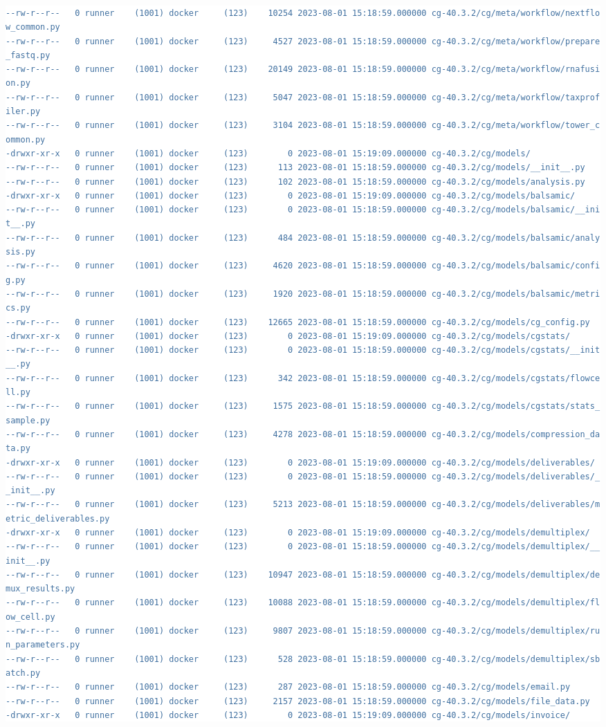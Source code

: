 ```diff
--rw-r--r--   0 runner    (1001) docker     (123)    10254 2023-08-01 15:18:59.000000 cg-40.3.2/cg/meta/workflow/nextflow_common.py
--rw-r--r--   0 runner    (1001) docker     (123)     4527 2023-08-01 15:18:59.000000 cg-40.3.2/cg/meta/workflow/prepare_fastq.py
--rw-r--r--   0 runner    (1001) docker     (123)    20149 2023-08-01 15:18:59.000000 cg-40.3.2/cg/meta/workflow/rnafusion.py
--rw-r--r--   0 runner    (1001) docker     (123)     5047 2023-08-01 15:18:59.000000 cg-40.3.2/cg/meta/workflow/taxprofiler.py
--rw-r--r--   0 runner    (1001) docker     (123)     3104 2023-08-01 15:18:59.000000 cg-40.3.2/cg/meta/workflow/tower_common.py
-drwxr-xr-x   0 runner    (1001) docker     (123)        0 2023-08-01 15:19:09.000000 cg-40.3.2/cg/models/
--rw-r--r--   0 runner    (1001) docker     (123)      113 2023-08-01 15:18:59.000000 cg-40.3.2/cg/models/__init__.py
--rw-r--r--   0 runner    (1001) docker     (123)      102 2023-08-01 15:18:59.000000 cg-40.3.2/cg/models/analysis.py
-drwxr-xr-x   0 runner    (1001) docker     (123)        0 2023-08-01 15:19:09.000000 cg-40.3.2/cg/models/balsamic/
--rw-r--r--   0 runner    (1001) docker     (123)        0 2023-08-01 15:18:59.000000 cg-40.3.2/cg/models/balsamic/__init__.py
--rw-r--r--   0 runner    (1001) docker     (123)      484 2023-08-01 15:18:59.000000 cg-40.3.2/cg/models/balsamic/analysis.py
--rw-r--r--   0 runner    (1001) docker     (123)     4620 2023-08-01 15:18:59.000000 cg-40.3.2/cg/models/balsamic/config.py
--rw-r--r--   0 runner    (1001) docker     (123)     1920 2023-08-01 15:18:59.000000 cg-40.3.2/cg/models/balsamic/metrics.py
--rw-r--r--   0 runner    (1001) docker     (123)    12665 2023-08-01 15:18:59.000000 cg-40.3.2/cg/models/cg_config.py
-drwxr-xr-x   0 runner    (1001) docker     (123)        0 2023-08-01 15:19:09.000000 cg-40.3.2/cg/models/cgstats/
--rw-r--r--   0 runner    (1001) docker     (123)        0 2023-08-01 15:18:59.000000 cg-40.3.2/cg/models/cgstats/__init__.py
--rw-r--r--   0 runner    (1001) docker     (123)      342 2023-08-01 15:18:59.000000 cg-40.3.2/cg/models/cgstats/flowcell.py
--rw-r--r--   0 runner    (1001) docker     (123)     1575 2023-08-01 15:18:59.000000 cg-40.3.2/cg/models/cgstats/stats_sample.py
--rw-r--r--   0 runner    (1001) docker     (123)     4278 2023-08-01 15:18:59.000000 cg-40.3.2/cg/models/compression_data.py
-drwxr-xr-x   0 runner    (1001) docker     (123)        0 2023-08-01 15:19:09.000000 cg-40.3.2/cg/models/deliverables/
--rw-r--r--   0 runner    (1001) docker     (123)        0 2023-08-01 15:18:59.000000 cg-40.3.2/cg/models/deliverables/__init__.py
--rw-r--r--   0 runner    (1001) docker     (123)     5213 2023-08-01 15:18:59.000000 cg-40.3.2/cg/models/deliverables/metric_deliverables.py
-drwxr-xr-x   0 runner    (1001) docker     (123)        0 2023-08-01 15:19:09.000000 cg-40.3.2/cg/models/demultiplex/
--rw-r--r--   0 runner    (1001) docker     (123)        0 2023-08-01 15:18:59.000000 cg-40.3.2/cg/models/demultiplex/__init__.py
--rw-r--r--   0 runner    (1001) docker     (123)    10947 2023-08-01 15:18:59.000000 cg-40.3.2/cg/models/demultiplex/demux_results.py
--rw-r--r--   0 runner    (1001) docker     (123)    10088 2023-08-01 15:18:59.000000 cg-40.3.2/cg/models/demultiplex/flow_cell.py
--rw-r--r--   0 runner    (1001) docker     (123)     9807 2023-08-01 15:18:59.000000 cg-40.3.2/cg/models/demultiplex/run_parameters.py
--rw-r--r--   0 runner    (1001) docker     (123)      528 2023-08-01 15:18:59.000000 cg-40.3.2/cg/models/demultiplex/sbatch.py
--rw-r--r--   0 runner    (1001) docker     (123)      287 2023-08-01 15:18:59.000000 cg-40.3.2/cg/models/email.py
--rw-r--r--   0 runner    (1001) docker     (123)     2157 2023-08-01 15:18:59.000000 cg-40.3.2/cg/models/file_data.py
-drwxr-xr-x   0 runner    (1001) docker     (123)        0 2023-08-01 15:19:09.000000 cg-40.3.2/cg/models/invoice/
```